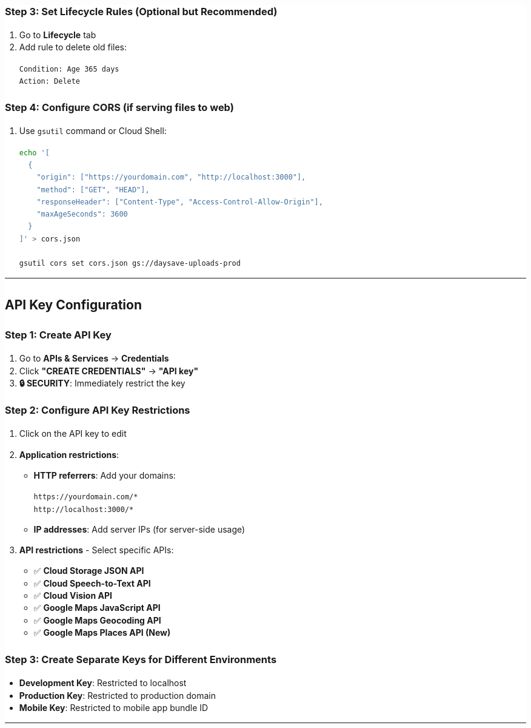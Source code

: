 ### Step 3: Set Lifecycle Rules (Optional but Recommended)
1. Go to **Lifecycle** tab
2. Add rule to delete old files:
   ```
   Condition: Age 365 days
   Action: Delete
   ```

### Step 4: Configure CORS (if serving files to web)
1. Use `gsutil` command or Cloud Shell:
   ```bash
   echo '[
     {
       "origin": ["https://yourdomain.com", "http://localhost:3000"],
       "method": ["GET", "HEAD"],
       "responseHeader": ["Content-Type", "Access-Control-Allow-Origin"],
       "maxAgeSeconds": 3600
     }
   ]' > cors.json
   
   gsutil cors set cors.json gs://daysave-uploads-prod
   ```

---

## API Key Configuration

### Step 1: Create API Key
1. Go to **APIs & Services** → **Credentials**
2. Click **"CREATE CREDENTIALS"** → **"API key"**
3. **🔒 SECURITY**: Immediately restrict the key

### Step 2: Configure API Key Restrictions
1. Click on the API key to edit
2. **Application restrictions**:
   - **HTTP referrers**: Add your domains:
     ```
     https://yourdomain.com/*
     http://localhost:3000/*
     ```
   - **IP addresses**: Add server IPs (for server-side usage)

3. **API restrictions** - Select specific APIs:
   - ✅ **Cloud Storage JSON API**
   - ✅ **Cloud Speech-to-Text API**
   - ✅ **Cloud Vision API**
   - ✅ **Google Maps JavaScript API**
   - ✅ **Google Maps Geocoding API**
   - ✅ **Google Maps Places API (New)**

### Step 3: Create Separate Keys for Different Environments
- **Development Key**: Restricted to localhost
- **Production Key**: Restricted to production domain
- **Mobile Key**: Restricted to mobile app bundle ID

---